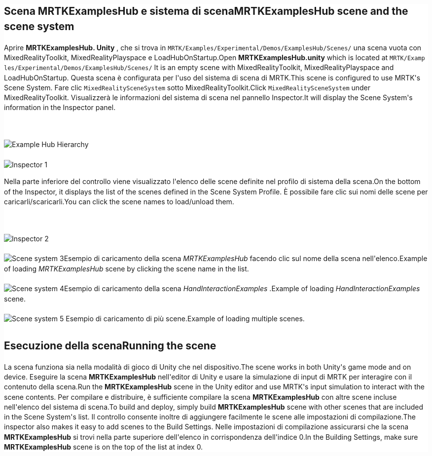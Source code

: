 ## <a name="mrtkexampleshub-scene-and-the-scene-system"></a><span data-ttu-id="3f581-114">Scena MRTKExamplesHub e sistema di scena</span><span class="sxs-lookup"><span data-stu-id="3f581-114">MRTKExamplesHub scene and the scene system</span></span>

<span data-ttu-id="3f581-115">Aprire **MRTKExamplesHub. Unity** , che si trova in `MRTK/Examples/Experimental/Demos/ExamplesHub/Scenes/` una scena vuota con MixedRealityToolkit, MixedRealityPlayspace e LoadHubOnStartup.</span><span class="sxs-lookup"><span data-stu-id="3f581-115">Open **MRTKExamplesHub.unity** which is located at `MRTK/Examples/Experimental/Demos/ExamplesHub/Scenes/` It is an empty scene with MixedRealityToolkit, MixedRealityPlayspace and LoadHubOnStartup.</span></span> <span data-ttu-id="3f581-116">Questa scena è configurata per l'uso del sistema di scena di MRTK.</span><span class="sxs-lookup"><span data-stu-id="3f581-116">This scene is configured to use MRTK's Scene System.</span></span> <span data-ttu-id="3f581-117">Fare clic `MixedRealitySceneSystem` sotto MixedRealityToolkit.</span><span class="sxs-lookup"><span data-stu-id="3f581-117">Click `MixedRealitySceneSystem` under MixedRealityToolkit.</span></span> <span data-ttu-id="3f581-118">Visualizzerà le informazioni del sistema di scena nel pannello Inspector.</span><span class="sxs-lookup"><span data-stu-id="3f581-118">It will display the Scene System's information in the Inspector panel.</span></span>

<br/><br/><img src="../images/examples-hub/MRTK_ExamplesHub_Hierarchy.png" width="300" alt="Example Hub Hierarchy">
<br/><br/><img src="../images/examples-hub/MRTK_ExamplesHub_Inspector1.png" width="450" alt="Inspector 1">

<span data-ttu-id="3f581-119">Nella parte inferiore del controllo viene visualizzato l'elenco delle scene definite nel profilo di sistema della scena.</span><span class="sxs-lookup"><span data-stu-id="3f581-119">On the bottom of the Inspector, it displays the list of the scenes defined in the Scene System Profile.</span></span> <span data-ttu-id="3f581-120">È possibile fare clic sui nomi delle scene per caricarli/scaricarli.</span><span class="sxs-lookup"><span data-stu-id="3f581-120">You can click the scene names to load/unload them.</span></span>

<br/><br/><img src="../images/examples-hub/MRTK_ExamplesHub_Inspector2.png" width="550" alt="Inspector 2">
<br/><br/><img src="../images/examples-hub/MRTK_ExamplesHub_SceneSystem3.png" alt="Scene system 3"><span data-ttu-id="3f581-121">Esempio di caricamento della scena _MRTKExamplesHub_ facendo clic sul nome della scena nell'elenco.</span><span class="sxs-lookup"><span data-stu-id="3f581-121">Example of loading _MRTKExamplesHub_ scene by clicking the scene name in the list.</span></span>
<br/><br/><img src="../images/examples-hub/MRTK_ExamplesHub_SceneSystem4.png" alt="Scene system 4"><span data-ttu-id="3f581-122">Esempio di caricamento della scena _HandInteractionExamples_ .</span><span class="sxs-lookup"><span data-stu-id="3f581-122">Example of loading _HandInteractionExamples_ scene.</span></span>
<br/><br/><img src="../images/examples-hub/MRTK_ExamplesHub_SceneSystem5.png" alt="Scene system 5">
<span data-ttu-id="3f581-123">Esempio di caricamento di più scene.</span><span class="sxs-lookup"><span data-stu-id="3f581-123">Example of loading multiple scenes.</span></span>

## <a name="running-the-scene"></a><span data-ttu-id="3f581-124">Esecuzione della scena</span><span class="sxs-lookup"><span data-stu-id="3f581-124">Running the scene</span></span>

<span data-ttu-id="3f581-125">La scena funziona sia nella modalità di gioco di Unity che nel dispositivo.</span><span class="sxs-lookup"><span data-stu-id="3f581-125">The scene works in both Unity's game mode and on device.</span></span> <span data-ttu-id="3f581-126">Eseguire la scena **MRTKExamplesHub** nell'editor di Unity e usare la simulazione di input di MRTK per interagire con il contenuto della scena.</span><span class="sxs-lookup"><span data-stu-id="3f581-126">Run the **MRTKExamplesHub** scene in the Unity editor and use MRTK's input simulation to interact with the scene contents.</span></span> <span data-ttu-id="3f581-127">Per compilare e distribuire, è sufficiente compilare la scena **MRTKExamplesHub** con altre scene incluse nell'elenco del sistema di scena.</span><span class="sxs-lookup"><span data-stu-id="3f581-127">To build and deploy, simply build **MRTKExamplesHub** scene with other scenes that are included in the Scene System's list.</span></span> <span data-ttu-id="3f581-128">Il controllo consente inoltre di aggiungere facilmente le scene alle impostazioni di compilazione.</span><span class="sxs-lookup"><span data-stu-id="3f581-128">The inspector also makes it easy to add scenes to the Build Settings.</span></span> <span data-ttu-id="3f581-129">Nelle impostazioni di compilazione assicurarsi che la scena **MRTKExamplesHub** si trovi nella parte superiore dell'elenco in corrispondenza dell'indice 0.</span><span class="sxs-lookup"><span data-stu-id="3f581-129">In the Building Settings, make sure **MRTKExamplesHub** scene is on the top of the list at index 0.</span></span>
